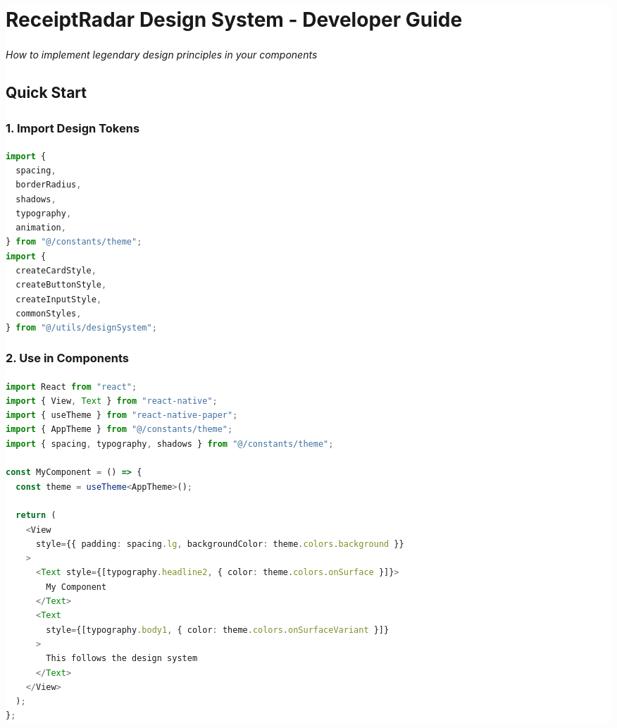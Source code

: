 # ReceiptRadar Design System - Developer Guide

_How to implement legendary design principles in your components_

## Quick Start

### 1. Import Design Tokens

```typescript
import {
  spacing,
  borderRadius,
  shadows,
  typography,
  animation,
} from "@/constants/theme";
import {
  createCardStyle,
  createButtonStyle,
  createInputStyle,
  commonStyles,
} from "@/utils/designSystem";
```

### 2. Use in Components

```typescript
import React from "react";
import { View, Text } from "react-native";
import { useTheme } from "react-native-paper";
import { AppTheme } from "@/constants/theme";
import { spacing, typography, shadows } from "@/constants/theme";

const MyComponent = () => {
  const theme = useTheme<AppTheme>();

  return (
    <View
      style={{ padding: spacing.lg, backgroundColor: theme.colors.background }}
    >
      <Text style={[typography.headline2, { color: theme.colors.onSurface }]}>
        My Component
      </Text>
      <Text
        style={[typography.body1, { color: theme.colors.onSurfaceVariant }]}
      >
        This follows the design system
      </Text>
    </View>
  );
};
```
